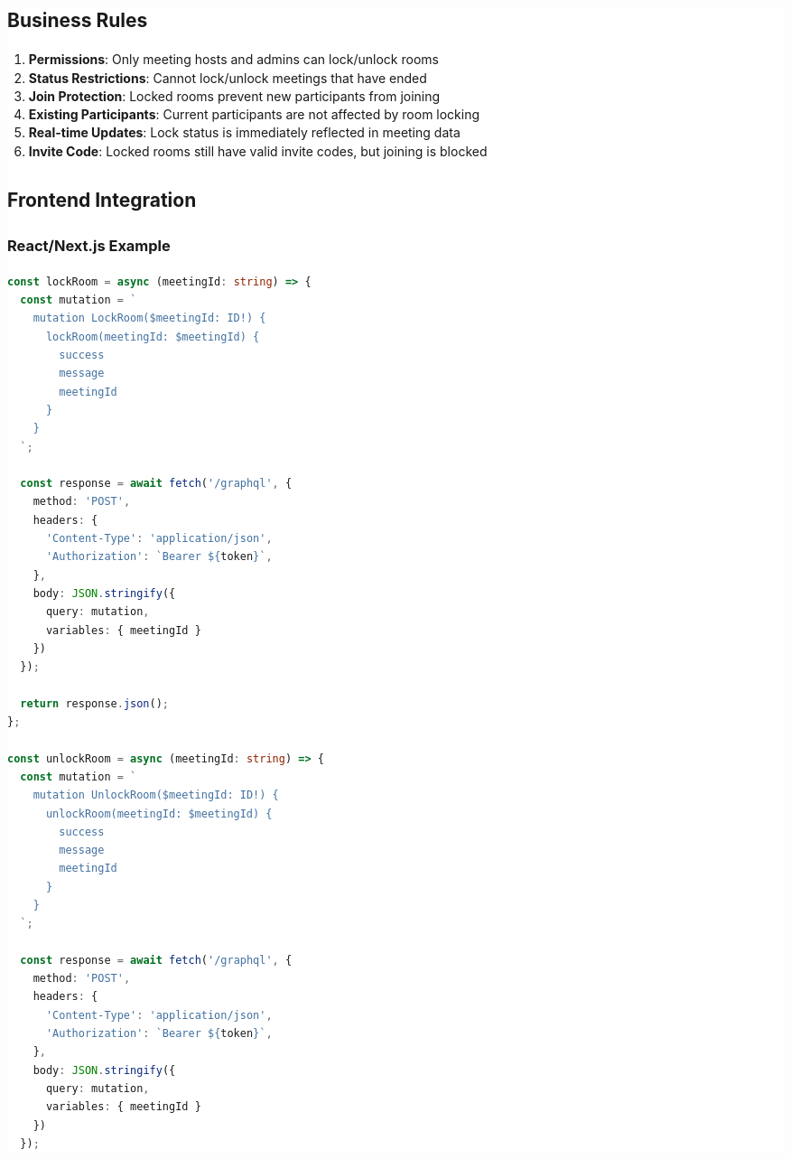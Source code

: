## Business Rules

1. **Permissions**: Only meeting hosts and admins can lock/unlock rooms
2. **Status Restrictions**: Cannot lock/unlock meetings that have ended
3. **Join Protection**: Locked rooms prevent new participants from joining
4. **Existing Participants**: Current participants are not affected by room locking
5. **Real-time Updates**: Lock status is immediately reflected in meeting data
6. **Invite Code**: Locked rooms still have valid invite codes, but joining is blocked

## Frontend Integration

### React/Next.js Example
```typescript
const lockRoom = async (meetingId: string) => {
  const mutation = `
    mutation LockRoom($meetingId: ID!) {
      lockRoom(meetingId: $meetingId) {
        success
        message
        meetingId
      }
    }
  `;

  const response = await fetch('/graphql', {
    method: 'POST',
    headers: {
      'Content-Type': 'application/json',
      'Authorization': `Bearer ${token}`,
    },
    body: JSON.stringify({
      query: mutation,
      variables: { meetingId }
    })
  });

  return response.json();
};

const unlockRoom = async (meetingId: string) => {
  const mutation = `
    mutation UnlockRoom($meetingId: ID!) {
      unlockRoom(meetingId: $meetingId) {
        success
        message
        meetingId
      }
    }
  `;

  const response = await fetch('/graphql', {
    method: 'POST',
    headers: {
      'Content-Type': 'application/json',
      'Authorization': `Bearer ${token}`,
    },
    body: JSON.stringify({
      query: mutation,
      variables: { meetingId }
    })
  });

```
